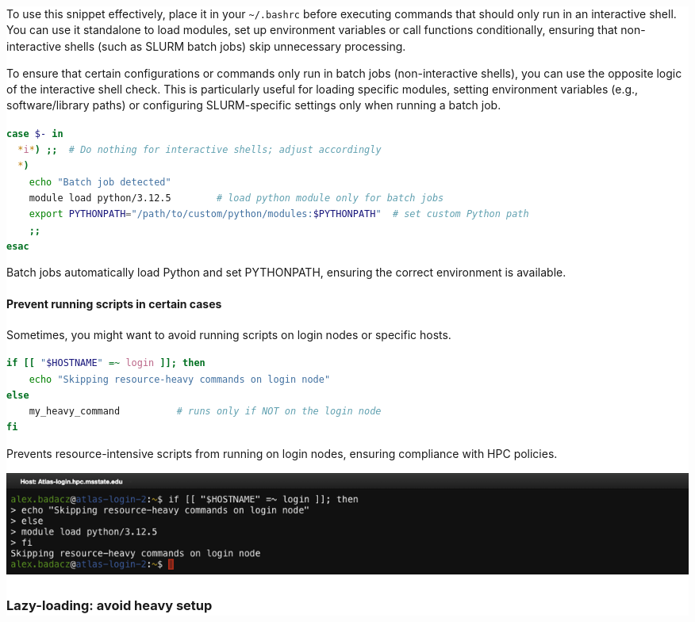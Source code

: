 To use this snippet effectively, place it in your `~/.bashrc` before executing commands that should only run in an interactive shell. 
You can use it standalone to load modules, set up environment variables or call functions conditionally, 
ensuring that non-interactive shells (such as SLURM batch jobs) skip unnecessary processing.
</div> </div> 

<div class="highlighted highlighted--tip ">
<div class="highlighted__body" markdown="1">

To ensure that certain configurations or commands only run in batch jobs (non-interactive shells), you can use the opposite logic of the interactive shell check. 
This is particularly useful for loading specific modules, setting environment variables (e.g., software/library paths) or configuring SLURM-specific settings only when running a batch job.
```bash
case $- in
  *i*) ;;  # Do nothing for interactive shells; adjust accordingly
  *)
    echo "Batch job detected"
    module load python/3.12.5        # load python module only for batch jobs
    export PYTHONPATH="/path/to/custom/python/modules:$PYTHONPATH"  # set custom Python path
    ;;
esac
```

Batch jobs automatically load Python and set PYTHONPATH, ensuring the correct environment is available.
</div> </div>


#### Prevent running scripts in certain cases

Sometimes, you might want to avoid running scripts on login nodes or specific hosts.

```bash
if [[ "$HOSTNAME" =~ login ]]; then
    echo "Skipping resource-heavy commands on login node"
else
    my_heavy_command          # runs only if NOT on the login node
fi
```
Prevents resource-intensive scripts from running on login nodes, ensuring compliance with HPC policies.

![conditional hostname](./assets/img/conditional_hostname.png)

### Lazy-loading: avoid heavy setup
